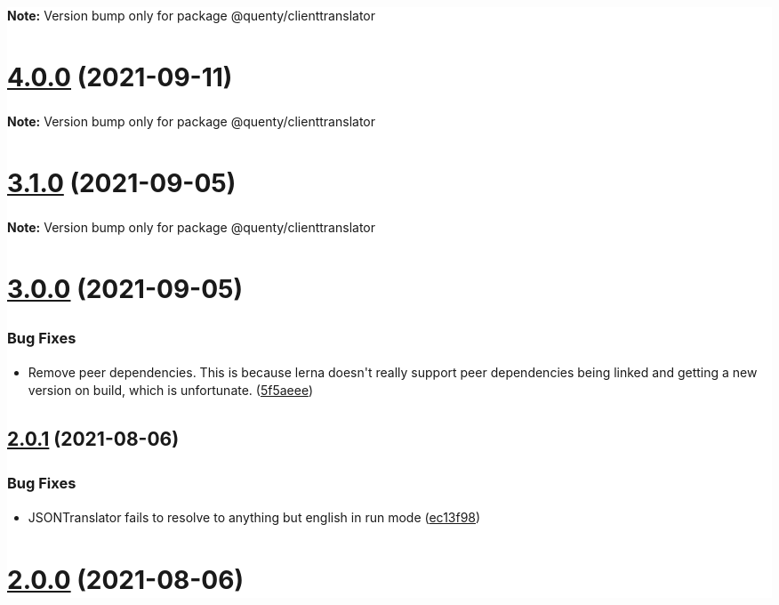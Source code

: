 **Note:** Version bump only for package @quenty/clienttranslator





# [4.0.0](https://github.com/Quenty/NevermoreEngine/compare/@quenty/clienttranslator@3.1.0...@quenty/clienttranslator@4.0.0) (2021-09-11)

**Note:** Version bump only for package @quenty/clienttranslator





# [3.1.0](https://github.com/Quenty/NevermoreEngine/compare/@quenty/clienttranslator@3.0.0...@quenty/clienttranslator@3.1.0) (2021-09-05)

**Note:** Version bump only for package @quenty/clienttranslator





# [3.0.0](https://github.com/Quenty/NevermoreEngine/compare/@quenty/clienttranslator@2.0.1...@quenty/clienttranslator@3.0.0) (2021-09-05)


### Bug Fixes

* Remove peer dependencies. This is because lerna doesn't really support peer dependencies being linked and getting a new version on build, which is unfortunate. ([5f5aeee](https://github.com/Quenty/NevermoreEngine/commit/5f5aeeea8de9975435309e53679f0ef7064f9dd0))





## [2.0.1](https://github.com/Quenty/NevermoreEngine/compare/@quenty/clienttranslator@2.0.0...@quenty/clienttranslator@2.0.1) (2021-08-06)


### Bug Fixes

* JSONTranslator fails to resolve to anything but english in run mode ([ec13f98](https://github.com/Quenty/NevermoreEngine/commit/ec13f98b196c4c91c82197677b303a278ef2bad4))





# [2.0.0](https://github.com/Quenty/NevermoreEngine/compare/@quenty/clienttranslator@1.2.0...@quenty/clienttranslator@2.0.0) (2021-08-06)
